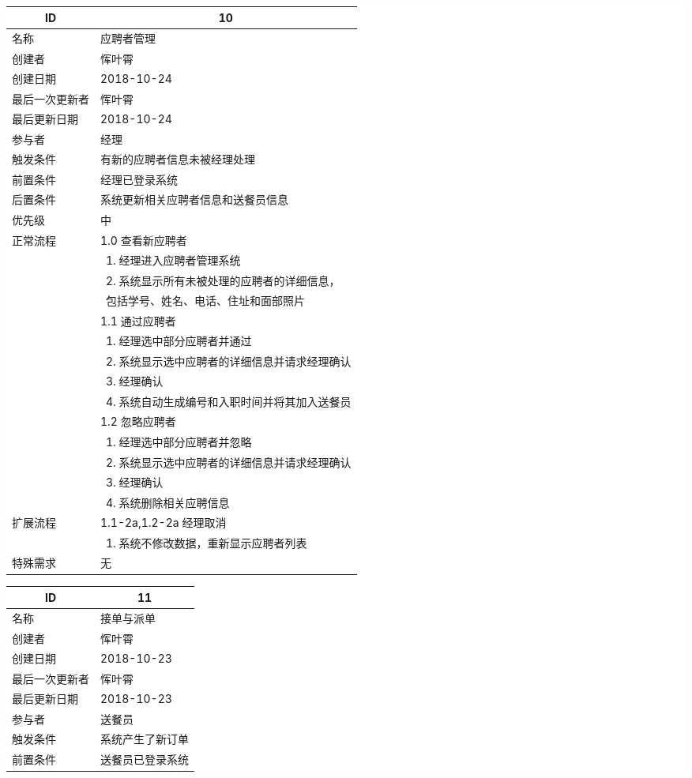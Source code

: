 |ID|10|
|---|---|
|名称|应聘者管理|
|创建者|恽叶霄|
|创建日期|2018-10-24|
|最后一次更新者|恽叶霄|
|最后更新日期|2018-10-24|
|参与者|经理|
|触发条件|有新的应聘者信息未被经理处理|
|前置条件|经理已登录系统|
|后置条件|系统更新相关应聘者信息和送餐员信息|
|优先级|中|
|正常流程|1.0 查看新应聘者|
||&ensp;1. 经理进入应聘者管理系统|
||&ensp;2. 系统显示所有未被处理的应聘者的详细信息，|
||&ensp;包括学号、姓名、电话、住址和面部照片|
||1.1 通过应聘者|
||&ensp;1. 经理选中部分应聘者并通过|
||&ensp;2. 系统显示选中应聘者的详细信息并请求经理确认|
||&ensp;3. 经理确认|
||&ensp;4. 系统自动生成编号和入职时间并将其加入送餐员|
||1.2 忽略应聘者|
||&ensp;1. 经理选中部分应聘者并忽略|
||&ensp;2. 系统显示选中应聘者的详细信息并请求经理确认|
||&ensp;3. 经理确认|
||&ensp;4. 系统删除相关应聘信息|
|扩展流程|1.1-2a,1.2-2a 经理取消|
||&ensp;1. 系统不修改数据，重新显示应聘者列表|
|特殊需求|无|

|ID|11|
|---|---|
|名称|接单与派单|
|创建者|恽叶霄|
|创建日期|2018-10-23|
|最后一次更新者|恽叶霄|
|最后更新日期|2018-10-23|
|参与者|送餐员|
|触发条件|系统产生了新订单|
|前置条件|送餐员已登录系统|